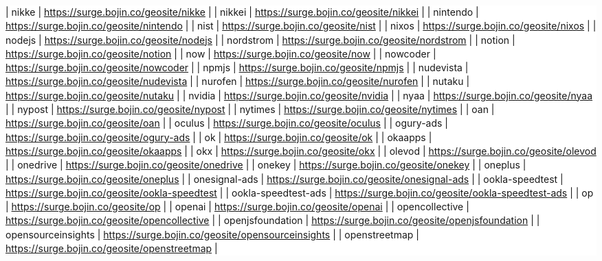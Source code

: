 | nikke | https://surge.bojin.co/geosite/nikke |
| nikkei | https://surge.bojin.co/geosite/nikkei |
| nintendo | https://surge.bojin.co/geosite/nintendo |
| nist | https://surge.bojin.co/geosite/nist |
| nixos | https://surge.bojin.co/geosite/nixos |
| nodejs | https://surge.bojin.co/geosite/nodejs |
| nordstrom | https://surge.bojin.co/geosite/nordstrom |
| notion | https://surge.bojin.co/geosite/notion |
| now | https://surge.bojin.co/geosite/now |
| nowcoder | https://surge.bojin.co/geosite/nowcoder |
| npmjs | https://surge.bojin.co/geosite/npmjs |
| nudevista | https://surge.bojin.co/geosite/nudevista |
| nurofen | https://surge.bojin.co/geosite/nurofen |
| nutaku | https://surge.bojin.co/geosite/nutaku |
| nvidia | https://surge.bojin.co/geosite/nvidia |
| nyaa | https://surge.bojin.co/geosite/nyaa |
| nypost | https://surge.bojin.co/geosite/nypost |
| nytimes | https://surge.bojin.co/geosite/nytimes |
| oan | https://surge.bojin.co/geosite/oan |
| oculus | https://surge.bojin.co/geosite/oculus |
| ogury-ads | https://surge.bojin.co/geosite/ogury-ads |
| ok | https://surge.bojin.co/geosite/ok |
| okaapps | https://surge.bojin.co/geosite/okaapps |
| okx | https://surge.bojin.co/geosite/okx |
| olevod | https://surge.bojin.co/geosite/olevod |
| onedrive | https://surge.bojin.co/geosite/onedrive |
| onekey | https://surge.bojin.co/geosite/onekey |
| oneplus | https://surge.bojin.co/geosite/oneplus |
| onesignal-ads | https://surge.bojin.co/geosite/onesignal-ads |
| ookla-speedtest | https://surge.bojin.co/geosite/ookla-speedtest |
| ookla-speedtest-ads | https://surge.bojin.co/geosite/ookla-speedtest-ads |
| op | https://surge.bojin.co/geosite/op |
| openai | https://surge.bojin.co/geosite/openai |
| opencollective | https://surge.bojin.co/geosite/opencollective |
| openjsfoundation | https://surge.bojin.co/geosite/openjsfoundation |
| opensourceinsights | https://surge.bojin.co/geosite/opensourceinsights |
| openstreetmap | https://surge.bojin.co/geosite/openstreetmap |